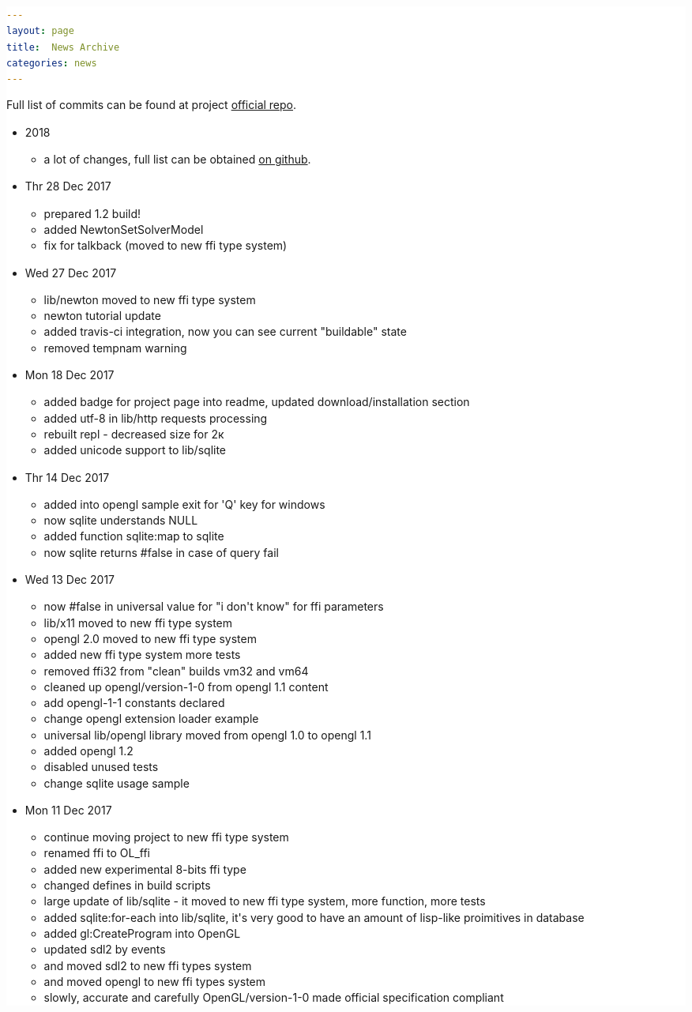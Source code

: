 ```yaml
---
layout: page
title:  News Archive
categories: news
---
```


Full list of commits can be found at project [official repo](https://github.com/yuriy-chumak/ol/commits/master).


* 2018
  * a lot of changes, full list can be obtained [on github](https://github.com/yuriy-chumak/ol/commits/master).

* Thr 28 Dec 2017
  * prepared 1.2 build!
  * added NewtonSetSolverModel
  * fix for talkback (moved to new ffi type system)

* Wed 27 Dec 2017
  * lib/newton moved to new ffi type system
  * newton tutorial update
  * added travis-ci integration, now you can see current "buildable" state
  * removed tempnam warning

* Mon 18 Dec 2017
  * added badge for project page into readme, updated download/installation section
  * added utf-8 in lib/http requests processing
  * rebuilt repl - decreased size for 2к
  * added unicode support to lib/sqlite

* Thr 14 Dec 2017
  * added into opengl sample exit for 'Q' key for windows
  * now sqlite understands NULL
  * added function sqlite:map to sqlite
  * now sqlite returns #false in case of query fail

* Wed 13 Dec 2017
  * now #false in universal value for "i don't know" for ffi parameters
  * lib/x11 moved to new ffi type system
  * opengl 2.0 moved to new ffi type system
  * added new ffi type system more tests
  * removed ffi32 from "clean" builds vm32 and vm64
  * cleaned up opengl/version-1-0 from opengl 1.1 content
  * add opengl-1-1 constants declared
  * change opengl extension loader example
  * universal lib/opengl library moved from opengl 1.0 to opengl 1.1
  * added opengl 1.2
  * disabled unused tests
  * change sqlite usage sample

* Mon 11 Dec 2017
  * continue moving project to new ffi type system
  * renamed ffi to OL_ffi
  * added new experimental 8-bits ffi type
  * changed defines in build scripts
  * large update of lib/sqlite - it moved to new ffi type system, more function, more tests
  * added sqlite:for-each into lib/sqlite, it's very good to have an amount of lisp-like proimitives in database
  * added gl:CreateProgram into OpenGL
  * updated sdl2 by events
  * and moved sdl2 to new ffi types system
  * and moved opengl to new ffi types system
  * slowly, accurate and carefully OpenGL/version-1-0 made official specification compliant
